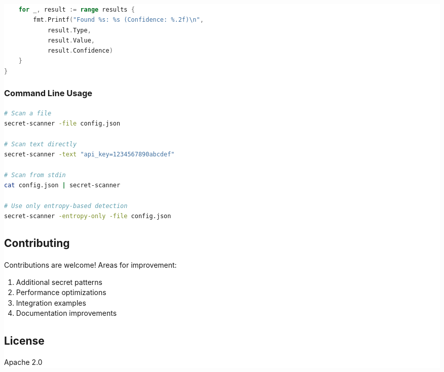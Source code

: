```go
    for _, result := range results {
        fmt.Printf("Found %s: %s (Confidence: %.2f)\n",
            result.Type,
            result.Value,
            result.Confidence)
    }
}
```

### Command Line Usage

```bash
# Scan a file
secret-scanner -file config.json

# Scan text directly
secret-scanner -text "api_key=1234567890abcdef"

# Scan from stdin
cat config.json | secret-scanner

# Use only entropy-based detection
secret-scanner -entropy-only -file config.json
```

## Contributing

Contributions are welcome! Areas for improvement:

1. Additional secret patterns
2. Performance optimizations
3. Integration examples
4. Documentation improvements

## License

Apache 2.0

